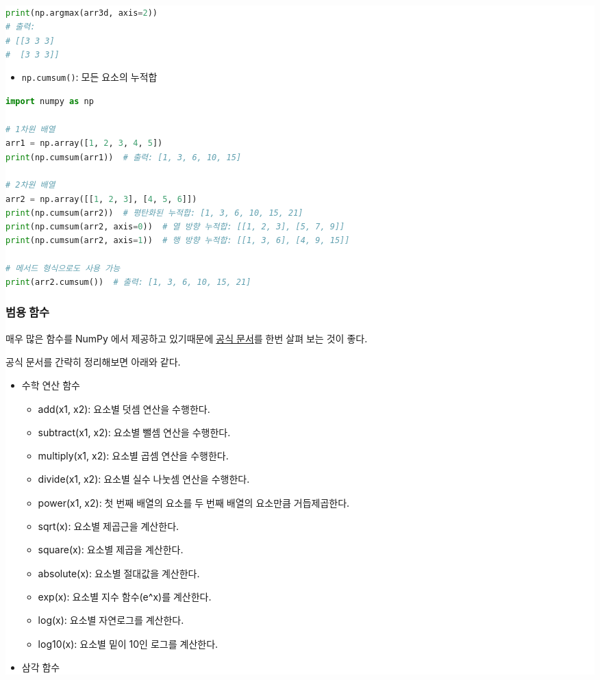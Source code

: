 ```python
print(np.argmax(arr3d, axis=2))
# 출력:
# [[3 3 3]
#  [3 3 3]]
```

- `np.cumsum()`: 모든 요소의 누적합

```python
import numpy as np

# 1차원 배열
arr1 = np.array([1, 2, 3, 4, 5])
print(np.cumsum(arr1))  # 출력: [1, 3, 6, 10, 15]

# 2차원 배열
arr2 = np.array([[1, 2, 3], [4, 5, 6]])
print(np.cumsum(arr2))  # 평탄화된 누적합: [1, 3, 6, 10, 15, 21]
print(np.cumsum(arr2, axis=0))  # 열 방향 누적합: [[1, 2, 3], [5, 7, 9]]
print(np.cumsum(arr2, axis=1))  # 행 방향 누적합: [[1, 3, 6], [4, 9, 15]]

# 메서드 형식으로도 사용 가능
print(arr2.cumsum())  # 출력: [1, 3, 6, 10, 15, 21]
```

### 범용 함수

매우 많은 함수를 NumPy 에서 제공하고 있기때문에 [공식 문서](https://numpy.org/doc/1.18/reference/ufuncs.html#available-ufuncs)를 한번 살펴 보는 것이
좋다.

공식 문서를 간략히 정리해보면 아래와 같다.

- 수학 연산 함수

    - add(x1, x2): 요소별 덧셈 연산을 수행한다.

    - subtract(x1, x2): 요소별 뺄셈 연산을 수행한다.

    - multiply(x1, x2): 요소별 곱셈 연산을 수행한다.

    - divide(x1, x2): 요소별 실수 나눗셈 연산을 수행한다.

    - power(x1, x2): 첫 번째 배열의 요소를 두 번째 배열의 요소만큼 거듭제곱한다.

    - sqrt(x): 요소별 제곱근을 계산한다.

    - square(x): 요소별 제곱을 계산한다.

    - absolute(x): 요소별 절대값을 계산한다.

    - exp(x): 요소별 지수 함수(e^x)를 계산한다.

    - log(x): 요소별 자연로그를 계산한다.

    - log10(x): 요소별 밑이 10인 로그를 계산한다.

- 삼각 함수
